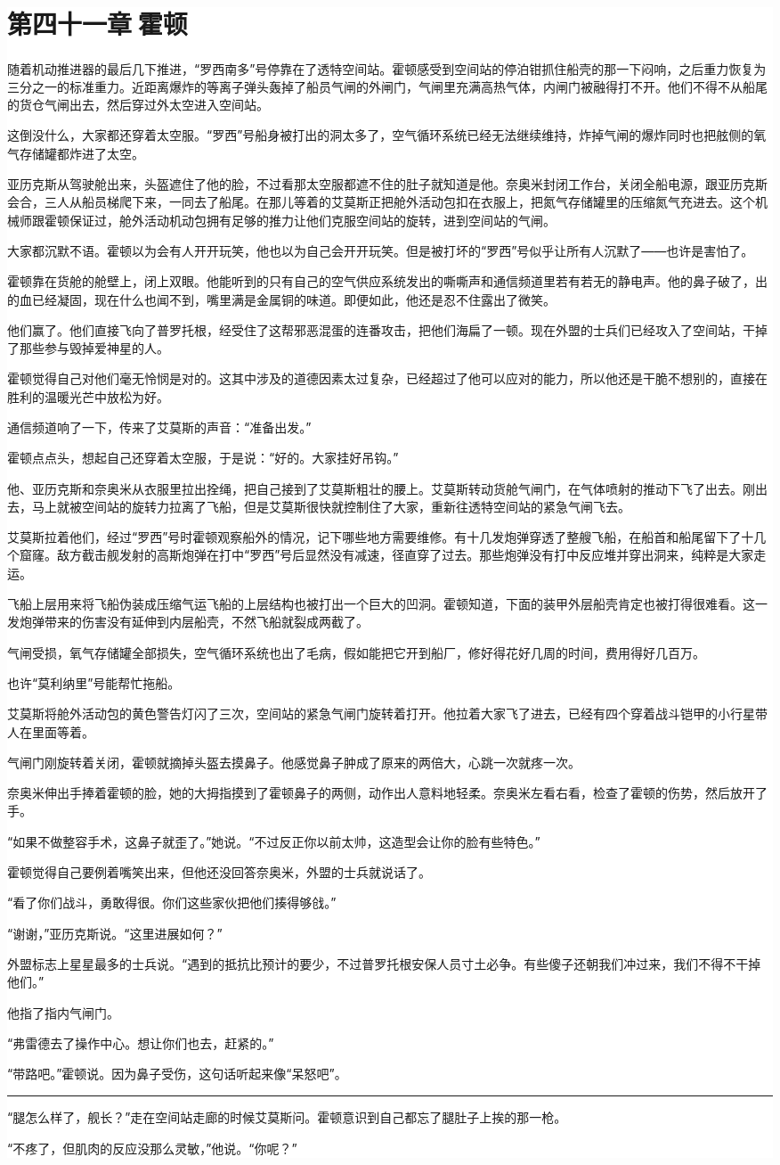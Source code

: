 # 第四十一章 霍顿
   
随着机动推进器的最后几下推进，“罗西南多”号停靠在了透特空间站。霍顿感受到空间站的停泊钳抓住船壳的那一下闷响，之后重力恢复为三分之一的标准重力。近距离爆炸的等离子弹头轰掉了船员气闸的外闸门，气闸里充满高热气体，内闸门被融得打不开。他们不得不从船尾的货仓气闸出去，然后穿过外太空进入空间站。   
   
这倒没什么，大家都还穿着太空服。“罗西”号船身被打出的洞太多了，空气循环系统已经无法继续维持，炸掉气闸的爆炸同时也把舷侧的氧气存储罐都炸进了太空。   
   
亚历克斯从驾驶舱出来，头盔遮住了他的脸，不过看那太空服都遮不住的肚子就知道是他。奈奥米封闭工作台，关闭全船电源，跟亚历克斯会合，三人从船员梯爬下来，一同去了船尾。在那儿等着的艾莫斯正把舱外活动包扣在衣服上，把氮气存储罐里的压缩氮气充进去。这个机械师跟霍顿保证过，舱外活动机动包拥有足够的推力让他们克服空间站的旋转，进到空间站的气闸。   
   
大家都沉默不语。霍顿以为会有人开开玩笑，他也以为自己会开开玩笑。但是被打坏的“罗西”号似乎让所有人沉默了——也许是害怕了。   
   
霍顿靠在货舱的舱壁上，闭上双眼。他能听到的只有自己的空气供应系统发出的嘶嘶声和通信频道里若有若无的静电声。他的鼻子破了，出的血已经凝固，现在什么也闻不到，嘴里满是金属铜的味道。即便如此，他还是忍不住露出了微笑。   
   
他们赢了。他们直接飞向了普罗托根，经受住了这帮邪恶混蛋的连番攻击，把他们海扁了一顿。现在外盟的士兵们已经攻入了空间站，干掉了那些参与毁掉爱神星的人。   
   
霍顿觉得自己对他们毫无怜悯是对的。这其中涉及的道德因素太过复杂，已经超过了他可以应对的能力，所以他还是干脆不想别的，直接在胜利的温暖光芒中放松为好。   
   
通信频道响了一下，传来了艾莫斯的声音：“准备出发。”   
   
霍顿点点头，想起自己还穿着太空服，于是说：“好的。大家挂好吊钩。”   
   
他、亚历克斯和奈奥米从衣服里拉出拴绳，把自己接到了艾莫斯粗壮的腰上。艾莫斯转动货舱气闸门，在气体喷射的推动下飞了出去。刚出去，马上就被空间站的旋转力拉离了飞船，但是艾莫斯很快就控制住了大家，重新往透特空间站的紧急气闸飞去。   
   
艾莫斯拉着他们，经过“罗西”号时霍顿观察船外的情况，记下哪些地方需要维修。有十几发炮弹穿透了整艘飞船，在船首和船尾留下了十几个窟窿。敌方截击舰发射的高斯炮弹在打中“罗西”号后显然没有减速，径直穿了过去。那些炮弹没有打中反应堆并穿出洞来，纯粹是大家走运。   
   
飞船上层用来将飞船伪装成压缩气运飞船的上层结构也被打出一个巨大的凹洞。霍顿知道，下面的装甲外层船壳肯定也被打得很难看。这一发炮弹带来的伤害没有延伸到内层船壳，不然飞船就裂成两截了。   
   
气闸受损，氧气存储罐全部损失，空气循环系统也出了毛病，假如能把它开到船厂，修好得花好几周的时间，费用得好几百万。   
   
也许“莫利纳里”号能帮忙拖船。   
   
艾莫斯将舱外活动包的黄色警告灯闪了三次，空间站的紧急气闸门旋转着打开。他拉着大家飞了进去，已经有四个穿着战斗铠甲的小行星带人在里面等着。   
   
气闸门刚旋转着关闭，霍顿就摘掉头盔去摸鼻子。他感觉鼻子肿成了原来的两倍大，心跳一次就疼一次。   
   
奈奥米伸出手捧着霍顿的脸，她的大拇指摸到了霍顿鼻子的两侧，动作出人意料地轻柔。奈奥米左看右看，检查了霍顿的伤势，然后放开了手。   
   
“如果不做整容手术，这鼻子就歪了。”她说。“不过反正你以前太帅，这造型会让你的脸有些特色。”   
   
霍顿觉得自己要例着嘴笑出来，但他还没回答奈奥米，外盟的士兵就说话了。   
   
“看了你们战斗，勇敢得很。你们这些家伙把他们揍得够戗。”   
   
“谢谢，”亚历克斯说。“这里进展如何？”   
   
外盟标志上星星最多的士兵说。“遇到的抵抗比预计的要少，不过普罗托根安保人员寸土必争。有些傻子还朝我们冲过来，我们不得不干掉他们。”   
   
他指了指内气闸门。   
   
“弗雷德去了操作中心。想让你们也去，赶紧的。”   
   
“带路吧。”霍顿说。因为鼻子受伤，这句话听起来像“呆怒吧”。   
   
------   
   
“腿怎么样了，舰长？”走在空间站走廊的时候艾莫斯问。霍顿意识到自己都忘了腿肚子上挨的那一枪。   
   
“不疼了，但肌肉的反应没那么灵敏，”他说。“你呢？”   
   